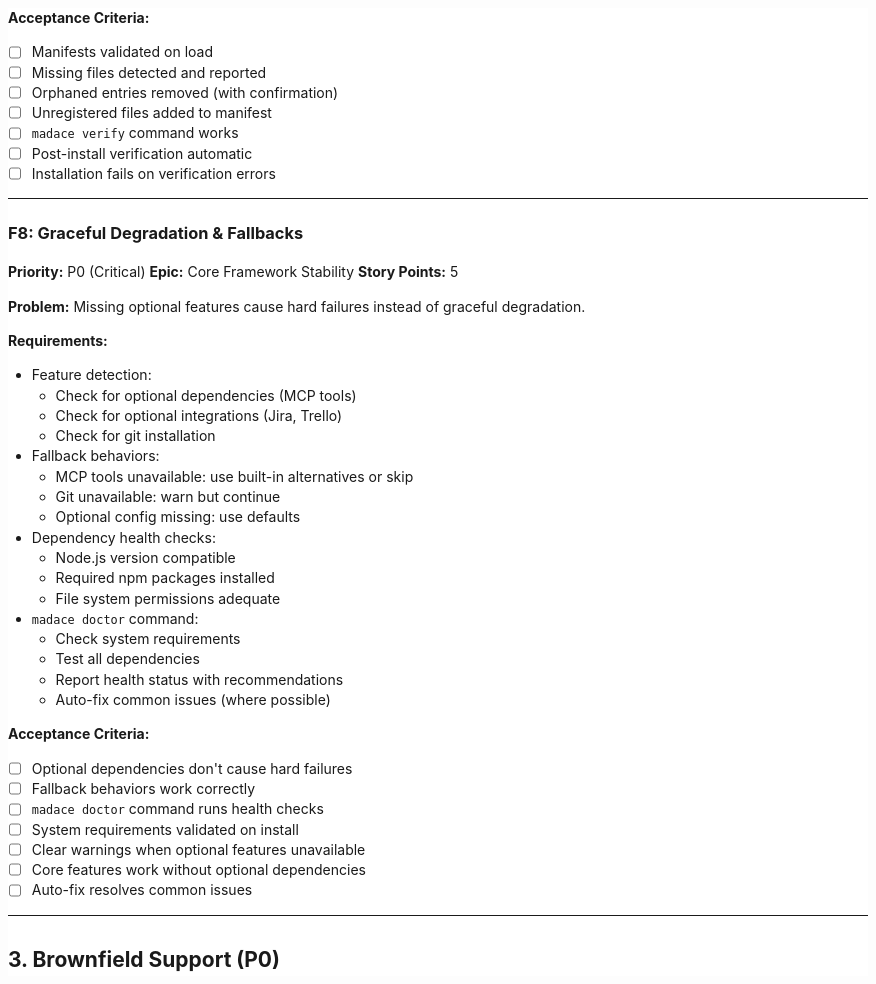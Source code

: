 
**Acceptance Criteria:**

- [ ] Manifests validated on load
- [ ] Missing files detected and reported
- [ ] Orphaned entries removed (with confirmation)
- [ ] Unregistered files added to manifest
- [ ] `madace verify` command works
- [ ] Post-install verification automatic
- [ ] Installation fails on verification errors

---

### F8: Graceful Degradation & Fallbacks

**Priority:** P0 (Critical) **Epic:** Core Framework Stability **Story Points:**
5

**Problem:** Missing optional features cause hard failures instead of graceful
degradation.

**Requirements:**

- Feature detection:
  - Check for optional dependencies (MCP tools)
  - Check for optional integrations (Jira, Trello)
  - Check for git installation
- Fallback behaviors:
  - MCP tools unavailable: use built-in alternatives or skip
  - Git unavailable: warn but continue
  - Optional config missing: use defaults
- Dependency health checks:
  - Node.js version compatible
  - Required npm packages installed
  - File system permissions adequate
- `madace doctor` command:
  - Check system requirements
  - Test all dependencies
  - Report health status with recommendations
  - Auto-fix common issues (where possible)

**Acceptance Criteria:**

- [ ] Optional dependencies don't cause hard failures
- [ ] Fallback behaviors work correctly
- [ ] `madace doctor` command runs health checks
- [ ] System requirements validated on install
- [ ] Clear warnings when optional features unavailable
- [ ] Core features work without optional dependencies
- [ ] Auto-fix resolves common issues

---

## 3. Brownfield Support (P0)
